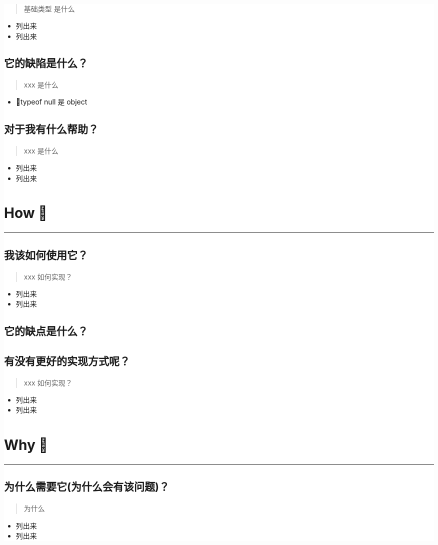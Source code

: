 > 基础类型 是什么

* 列出来
* 列出来


## 它的缺陷是什么？

> xxx 是什么
* typeof null 是 object




## 对于我有什么帮助？
> xxx 是什么

* 列出来
* 列出来




# How 🔨

---
## 我该如何使用它？
> xxx 如何实现？

* 列出来
* 列出来


## 它的缺点是什么？


## 有没有更好的实现方式呢？
> xxx 如何实现？

* 列出来
* 列出来




# Why  🤔
---
## 为什么需要它(为什么会有该问题)？ 
> 为什么

* 列出来
* 列出来
